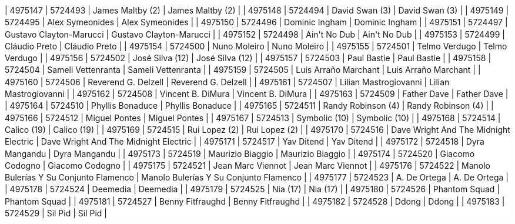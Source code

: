 | 4975147 | 5724493 | James Maltby (2) | James Maltby (2) |
| 4975148 | 5724494 | David Swan (3) | David Swan (3) |
| 4975149 | 5724495 | Alex Symeonides | Alex Symeonides |
| 4975150 | 5724496 | Dominic Ingham | Dominic Ingham |
| 4975151 | 5724497 | Gustavo Clayton-Marucci | Gustavo Clayton-Marucci |
| 4975152 | 5724498 | Ain't No Dub | Ain't No Dub |
| 4975153 | 5724499 | Cláudio Preto | Cláudio Preto |
| 4975154 | 5724500 | Nuno Moleiro | Nuno Moleiro |
| 4975155 | 5724501 | Telmo Verdugo | Telmo Verdugo |
| 4975156 | 5724502 | José Silva (12) | José Silva (12) |
| 4975157 | 5724503 | Paul Bastie | Paul Bastie |
| 4975158 | 5724504 | Sameli Vettenranta | Sameli Vettenranta |
| 4975159 | 5724505 | Luis Arraño Marchant | Luis Arraño Marchant |
| 4975160 | 5724506 | Reverend G. Delzell | Reverend G. Delzell |
| 4975161 | 5724507 | Lilian Mastrogiovanni | Lilian Mastrogiovanni |
| 4975162 | 5724508 | Vincent B. DiMura | Vincent B. DiMura |
| 4975163 | 5724509 | Father Dave | Father Dave |
| 4975164 | 5724510 | Phyllis Bonaduce | Phyllis Bonaduce |
| 4975165 | 5724511 | Randy Robinson (4) | Randy Robinson (4) |
| 4975166 | 5724512 | Miguel Pontes | Miguel Pontes |
| 4975167 | 5724513 | Symbolic (10) | Symbolic (10) |
| 4975168 | 5724514 | Calico (19) | Calico (19) |
| 4975169 | 5724515 | Rui Lopez (2) | Rui Lopez (2) |
| 4975170 | 5724516 | Dave Wright And The Midnight Electric | Dave Wright And The Midnight Electric |
| 4975171 | 5724517 | Yav Ditend | Yav Ditend |
| 4975172 | 5724518 | Dyra Mangandu | Dyra Mangandu |
| 4975173 | 5724519 | Maurizio Biaggio | Maurizio Biaggio |
| 4975174 | 5724520 | Giacomo Codogno | Giacomo Codogno |
| 4975175 | 5724521 | Jean Marc Viennot | Jean Marc Viennot |
| 4975176 | 5724522 | Manolo Bulerías Y Su Conjunto Flamenco | Manolo Bulerías Y Su Conjunto Flamenco |
| 4975177 | 5724523 | A. De Ortega | A. De Ortega |
| 4975178 | 5724524 | Deemedia | Deemedia |
| 4975179 | 5724525 | Nia (17) | Nia (17) |
| 4975180 | 5724526 | Phantom Squad | Phantom Squad |
| 4975181 | 5724527 | Benny Fitfraughd | Benny Fitfraughd |
| 4975182 | 5724528 | Ddong | Ddong |
| 4975183 | 5724529 | Sil Pid | Sil Pid |